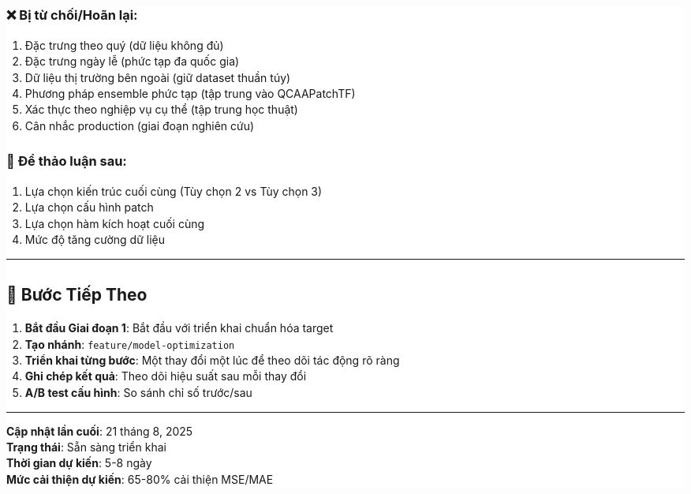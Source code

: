 ### ❌ **Bị từ chối/Hoãn lại**:
1. Đặc trưng theo quý (dữ liệu không đủ)
2. Đặc trưng ngày lễ (phức tạp đa quốc gia)
3. Dữ liệu thị trường bên ngoài (giữ dataset thuần túy)
4. Phương pháp ensemble phức tạp (tập trung vào QCAAPatchTF)
5. Xác thực theo nghiệp vụ cụ thể (tập trung học thuật)
6. Cân nhắc production (giai đoạn nghiên cứu)

### 🤔 **Để thảo luận sau**:
1. Lựa chọn kiến trúc cuối cùng (Tùy chọn 2 vs Tùy chọn 3)
2. Lựa chọn cấu hình patch
3. Lựa chọn hàm kích hoạt cuối cùng
4. Mức độ tăng cường dữ liệu

---

## 📝 **Bước Tiếp Theo**
1. **Bắt đầu Giai đoạn 1**: Bắt đầu với triển khai chuẩn hóa target
2. **Tạo nhánh**: `feature/model-optimization`
3. **Triển khai từng bước**: Một thay đổi một lúc để theo dõi tác động rõ ràng
4. **Ghi chép kết quả**: Theo dõi hiệu suất sau mỗi thay đổi
5. **A/B test cấu hình**: So sánh chỉ số trước/sau

---

**Cập nhật lần cuối**: 21 tháng 8, 2025  
**Trạng thái**: Sẵn sàng triển khai  
**Thời gian dự kiến**: 5-8 ngày  
**Mức cải thiện dự kiến**: 65-80% cải thiện MSE/MAE
